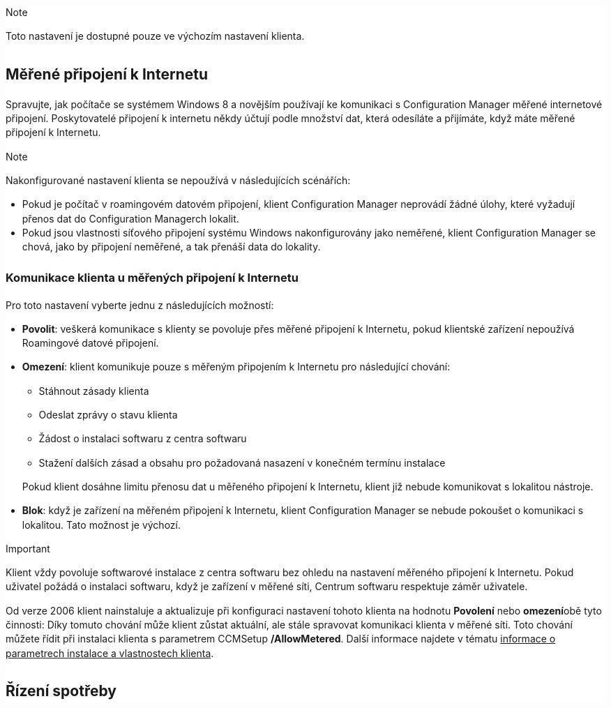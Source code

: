 > [!NOTE]  
> Toto nastavení je dostupné pouze ve výchozím nastavení klienta.

## <a name="metered-internet-connections"></a>Měřené připojení k Internetu

Spravujte, jak počítače se systémem Windows 8 a novějším používají ke komunikaci s Configuration Manager měřené internetové připojení. Poskytovatelé připojení k internetu někdy účtují podle množství dat, která odesíláte a přijímáte, když máte měřené připojení k Internetu.

> [!NOTE]
> Nakonfigurované nastavení klienta se nepoužívá v následujících scénářích:
>
> - Pokud je počítač v roamingovém datovém připojení, klient Configuration Manager neprovádí žádné úlohy, které vyžadují přenos dat do Configuration Managerch lokalit.  
> - Pokud jsou vlastnosti síťového připojení systému Windows nakonfigurovány jako neměřené, klient Configuration Manager se chová, jako by připojení neměřené, a tak přenáší data do lokality.  

### <a name="client-communication-on-metered-internet-connections"></a>Komunikace klienta u měřených připojení k Internetu

Pro toto nastavení vyberte jednu z následujících možností:

- **Povolit**: veškerá komunikace s klienty se povoluje přes měřené připojení k Internetu, pokud klientské zařízení nepoužívá Roamingové datové připojení.

- **Omezení**: klient komunikuje pouze s měřeným připojením k Internetu pro následující chování:

  - Stáhnout zásady klienta

  - Odeslat zprávy o stavu klienta

  - Žádost o instalaci softwaru z centra softwaru

  - Stažení dalších zásad a obsahu pro požadovaná nasazení v konečném termínu instalace

  Pokud klient dosáhne limitu přenosu dat u měřeného připojení k Internetu, klient již nebude komunikovat s lokalitou nástroje.

- **Blok**: když je zařízení na měřeném připojení k Internetu, klient Configuration Manager se nebude pokoušet o komunikaci s lokalitou. Tato možnost je výchozí.

> [!IMPORTANT]
> Klient vždy povoluje softwarové instalace z centra softwaru bez ohledu na nastavení měřeného připojení k Internetu. Pokud uživatel požádá o instalaci softwaru, když je zařízení v měřené síti, Centrum softwaru respektuje záměr uživatele.

Od verze 2006 klient nainstaluje a aktualizuje při konfiguraci nastavení tohoto klienta na hodnotu **Povolení** nebo **omezení**obě tyto činnosti: Díky tomuto chování může klient zůstat aktuální, ale stále spravovat komunikaci klienta v měřené síti. Toto chování můžete řídit při instalaci klienta s parametrem CCMSetup **/AllowMetered**. Další informace najdete v tématu [informace o parametrech instalace a vlastnostech klienta](../../clients/deploy/about-client-installation-properties.md#allowmetered).

## <a name="power-management"></a>Řízení spotřeby  
